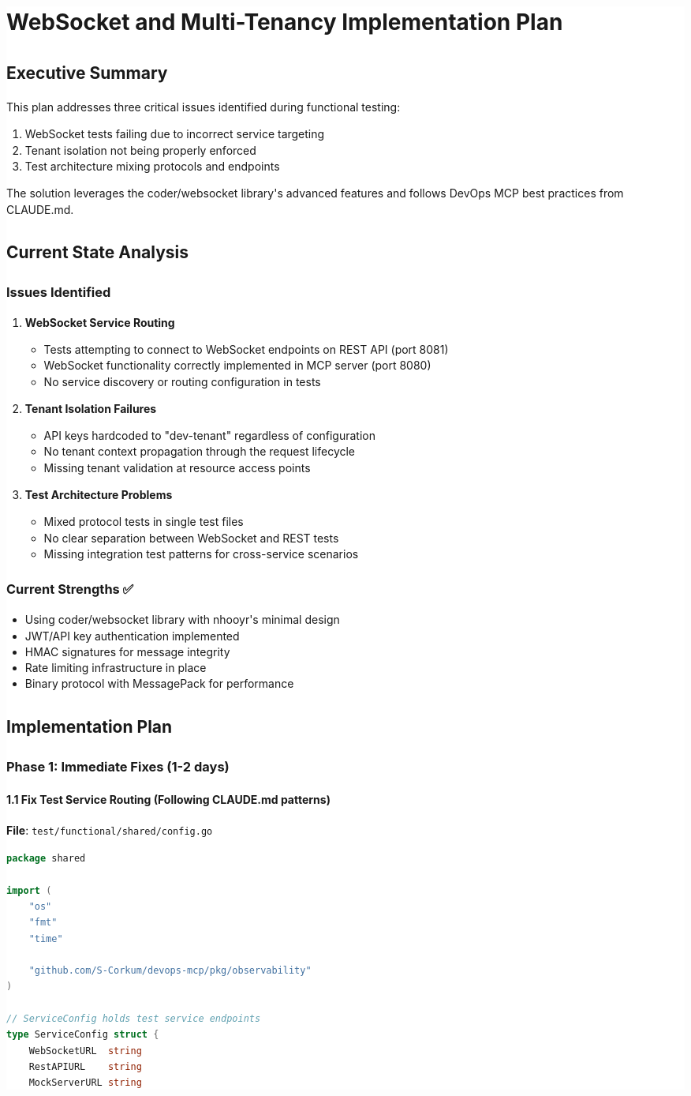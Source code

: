 
# WebSocket and Multi-Tenancy Implementation Plan

## Executive Summary

This plan addresses three critical issues identified during functional testing:
1. WebSocket tests failing due to incorrect service targeting
2. Tenant isolation not being properly enforced
3. Test architecture mixing protocols and endpoints

The solution leverages the coder/websocket library's advanced features and follows DevOps MCP best practices from CLAUDE.md.

## Current State Analysis

### Issues Identified

1. **WebSocket Service Routing**
   - Tests attempting to connect to WebSocket endpoints on REST API (port 8081)
   - WebSocket functionality correctly implemented in MCP server (port 8080)
   - No service discovery or routing configuration in tests

2. **Tenant Isolation Failures**
   - API keys hardcoded to "dev-tenant" regardless of configuration
   - No tenant context propagation through the request lifecycle
   - Missing tenant validation at resource access points

3. **Test Architecture Problems**
   - Mixed protocol tests in single test files
   - No clear separation between WebSocket and REST tests
   - Missing integration test patterns for cross-service scenarios

### Current Strengths ✅
- Using coder/websocket library with nhooyr's minimal design
- JWT/API key authentication implemented
- HMAC signatures for message integrity
- Rate limiting infrastructure in place
- Binary protocol with MessagePack for performance

## Implementation Plan

### Phase 1: Immediate Fixes (1-2 days)

#### 1.1 Fix Test Service Routing (Following CLAUDE.md patterns)

**File**: `test/functional/shared/config.go`
```go
package shared

import (
	"os"
	"fmt"
	"time"
	
	"github.com/S-Corkum/devops-mcp/pkg/observability"
)

// ServiceConfig holds test service endpoints
type ServiceConfig struct {
	WebSocketURL  string
	RestAPIURL    string
	MockServerURL string
```